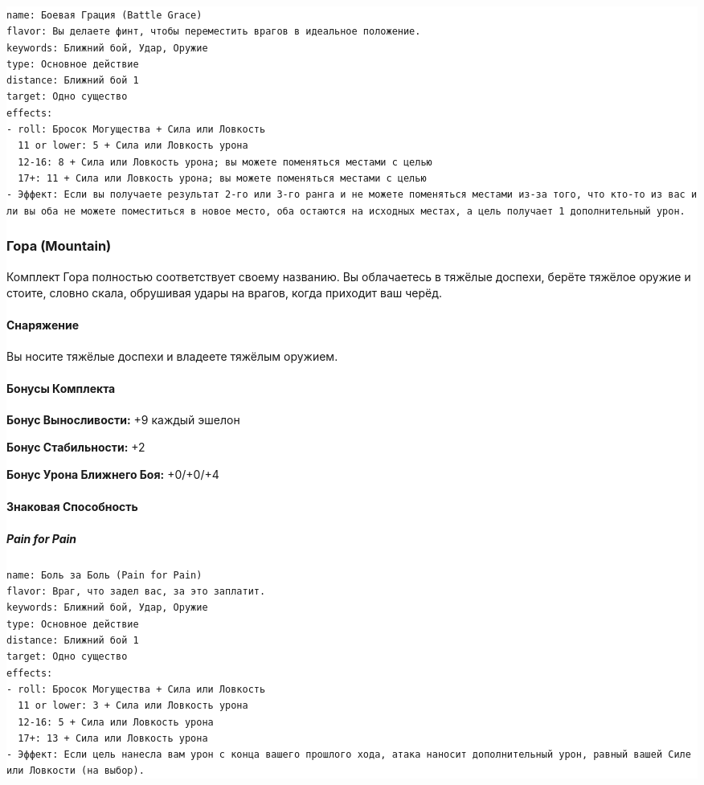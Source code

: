 ```ds-ab  
name: Боевая Грация (Battle Grace)  
flavor: Вы делаете финт, чтобы переместить врагов в идеальное положение.  
keywords: Ближний бой, Удар, Оружие  
type: Основное действие  
distance: Ближний бой 1  
target: Одно существо  
effects:  
- roll: Бросок Могущества + Сила или Ловкость  
  11 or lower: 5 + Сила или Ловкость урона  
  12-16: 8 + Сила или Ловкость урона; вы можете поменяться местами с целью  
  17+: 11 + Сила или Ловкость урона; вы можете поменяться местами с целью  
- Эффект: Если вы получаете результат 2-го или 3-го ранга и не можете поменяться местами из-за того, что кто-то из вас или вы оба не можете поместиться в новое место, оба остаются на исходных местах, а цель получает 1 дополнительный урон.  
```

### Гора (Mountain)

Комплект Гора полностью соответствует своему названию. Вы облачаетесь в тяжёлые доспехи, берёте тяжёлое оружие и стоите, словно скала, обрушивая удары на врагов, когда приходит ваш черёд.

#### Снаряжение

Вы носите тяжёлые доспехи и владеете тяжёлым оружием.

#### Бонусы Комплекта

**Бонус Выносливости:** +9 каждый эшелон

**Бонус Стабильности:** +2

**Бонус Урона Ближнего Боя:** +0/+0/+4

#### Знаковая Способность

##### Pain for Pain

```ds-ab  
name: Боль за Боль (Pain for Pain)  
flavor: Враг, что задел вас, за это заплатит.  
keywords: Ближний бой, Удар, Оружие  
type: Основное действие  
distance: Ближний бой 1  
target: Одно существо  
effects:  
- roll: Бросок Могущества + Сила или Ловкость  
  11 or lower: 3 + Сила или Ловкость урона
  12-16: 5 + Сила или Ловкость урона 
  17+: 13 + Сила или Ловкость урона
- Эффект: Если цель нанесла вам урон с конца вашего прошлого хода, атака наносит дополнительный урон, равный вашей Силе или Ловкости (на выбор).  

```
